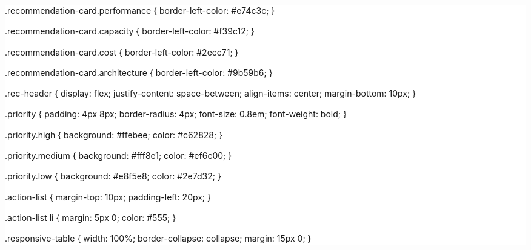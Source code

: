 .recommendation-card.performance {
    border-left-color: #e74c3c;
}

.recommendation-card.capacity {
    border-left-color: #f39c12;
}

.recommendation-card.cost {
    border-left-color: #2ecc71;
}

.recommendation-card.architecture {
    border-left-color: #9b59b6;
}

.rec-header {
    display: flex;
    justify-content: space-between;
    align-items: center;
    margin-bottom: 10px;
}

.priority {
    padding: 4px 8px;
    border-radius: 4px;
    font-size: 0.8em;
    font-weight: bold;
}

.priority.high {
    background: #ffebee;
    color: #c62828;
}

.priority.medium {
    background: #fff8e1;
    color: #ef6c00;
}

.priority.low {
    background: #e8f5e8;
    color: #2e7d32;
}

.action-list {
    margin-top: 10px;
    padding-left: 20px;
}

.action-list li {
    margin: 5px 0;
    color: #555;
}

.responsive-table {
    width: 100%;
    border-collapse: collapse;
    margin: 15px 0;
}
